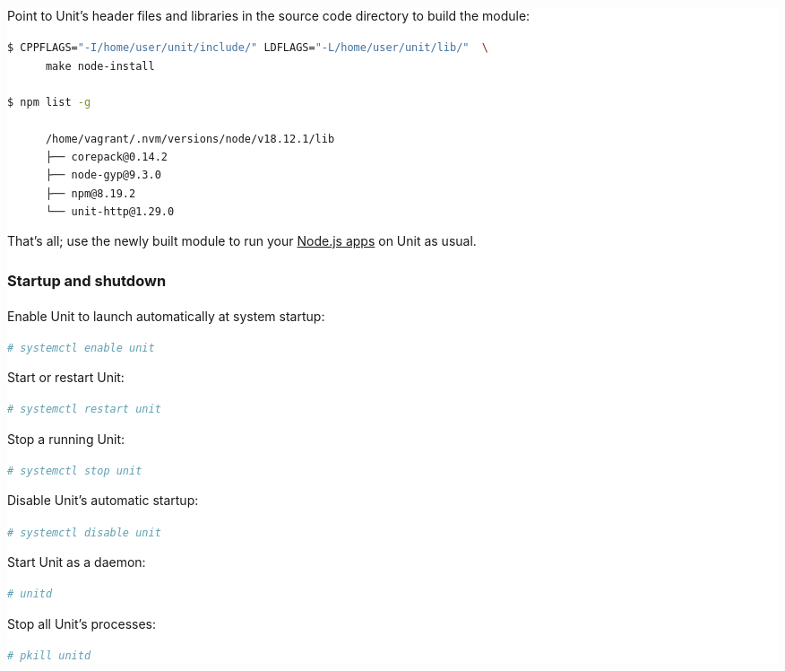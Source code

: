 Point to Unit’s header files and libraries in the source code directory
to build the module:

```bash
$ CPPFLAGS="-I/home/user/unit/include/" LDFLAGS="-L/home/user/unit/lib/"  \
      make node-install

$ npm list -g

      /home/vagrant/.nvm/versions/node/v18.12.1/lib
      ├── corepack@0.14.2
      ├── node-gyp@9.3.0
      ├── npm@8.19.2
      └── unit-http@1.29.0
```

That’s all;
use the newly built module to run your
[Node.js apps](configuration.md#configuration-nodejs)
on Unit as usual.

<a id="installation-precomp-startup"></a>

### Startup and shutdown

Enable Unit to launch automatically at system startup:

```bash
# systemctl enable unit
```

Start or restart Unit:

```bash
# systemctl restart unit
```

Stop a running Unit:

```bash
# systemctl stop unit
```

Disable Unit’s automatic startup:

```bash
# systemctl disable unit
```

Start Unit as a daemon:

```bash
# unitd
```

Stop all Unit’s processes:

```bash
# pkill unitd
```
